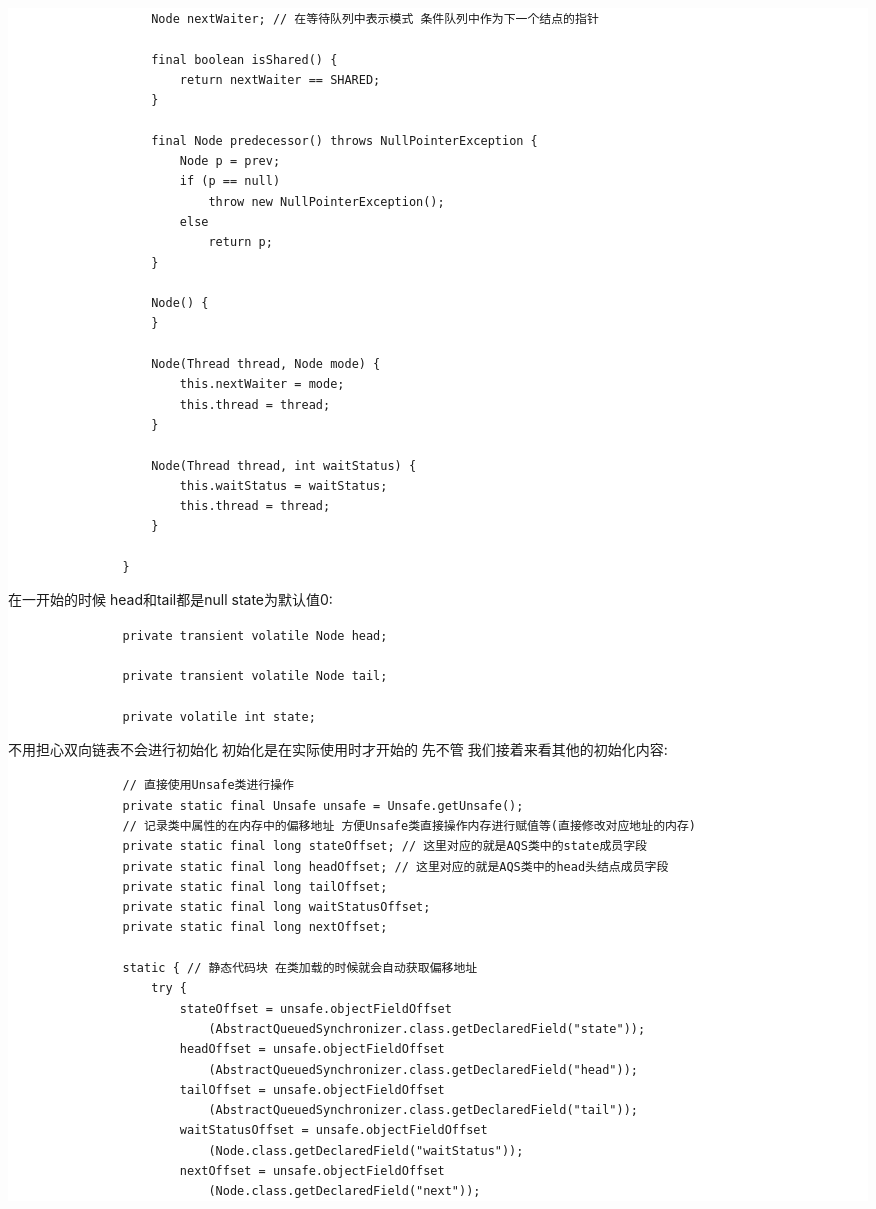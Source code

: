                        Node nextWaiter; // 在等待队列中表示模式 条件队列中作为下一个结点的指针
                    
                        final boolean isShared() {
                            return nextWaiter == SHARED;
                        }
                        
                        final Node predecessor() throws NullPointerException {
                            Node p = prev;
                            if (p == null)
                                throw new NullPointerException();
                            else
                                return p;
                        }

                        Node() {
                        }
                    
                        Node(Thread thread, Node mode) {
                            this.nextWaiter = mode;
                            this.thread = thread;
                        }
                    
                        Node(Thread thread, int waitStatus) {
                            this.waitStatus = waitStatus;
                            this.thread = thread;
                        }
                    
                    }

在一开始的时候 head和tail都是null state为默认值0:

                    private transient volatile Node head;

                    private transient volatile Node tail;

                    private volatile int state;

不用担心双向链表不会进行初始化 初始化是在实际使用时才开始的 先不管 我们接着来看其他的初始化内容:

                    // 直接使用Unsafe类进行操作
                    private static final Unsafe unsafe = Unsafe.getUnsafe();
                    // 记录类中属性的在内存中的偏移地址 方便Unsafe类直接操作内存进行赋值等(直接修改对应地址的内存)
                    private static final long stateOffset; // 这里对应的就是AQS类中的state成员字段
                    private static final long headOffset; // 这里对应的就是AQS类中的head头结点成员字段
                    private static final long tailOffset;
                    private static final long waitStatusOffset;
                    private static final long nextOffset;
                    
                    static { // 静态代码块 在类加载的时候就会自动获取偏移地址
                        try {
                            stateOffset = unsafe.objectFieldOffset
                                (AbstractQueuedSynchronizer.class.getDeclaredField("state"));
                            headOffset = unsafe.objectFieldOffset
                                (AbstractQueuedSynchronizer.class.getDeclaredField("head"));
                            tailOffset = unsafe.objectFieldOffset
                                (AbstractQueuedSynchronizer.class.getDeclaredField("tail"));
                            waitStatusOffset = unsafe.objectFieldOffset
                                (Node.class.getDeclaredField("waitStatus"));
                            nextOffset = unsafe.objectFieldOffset
                                (Node.class.getDeclaredField("next"));
                            